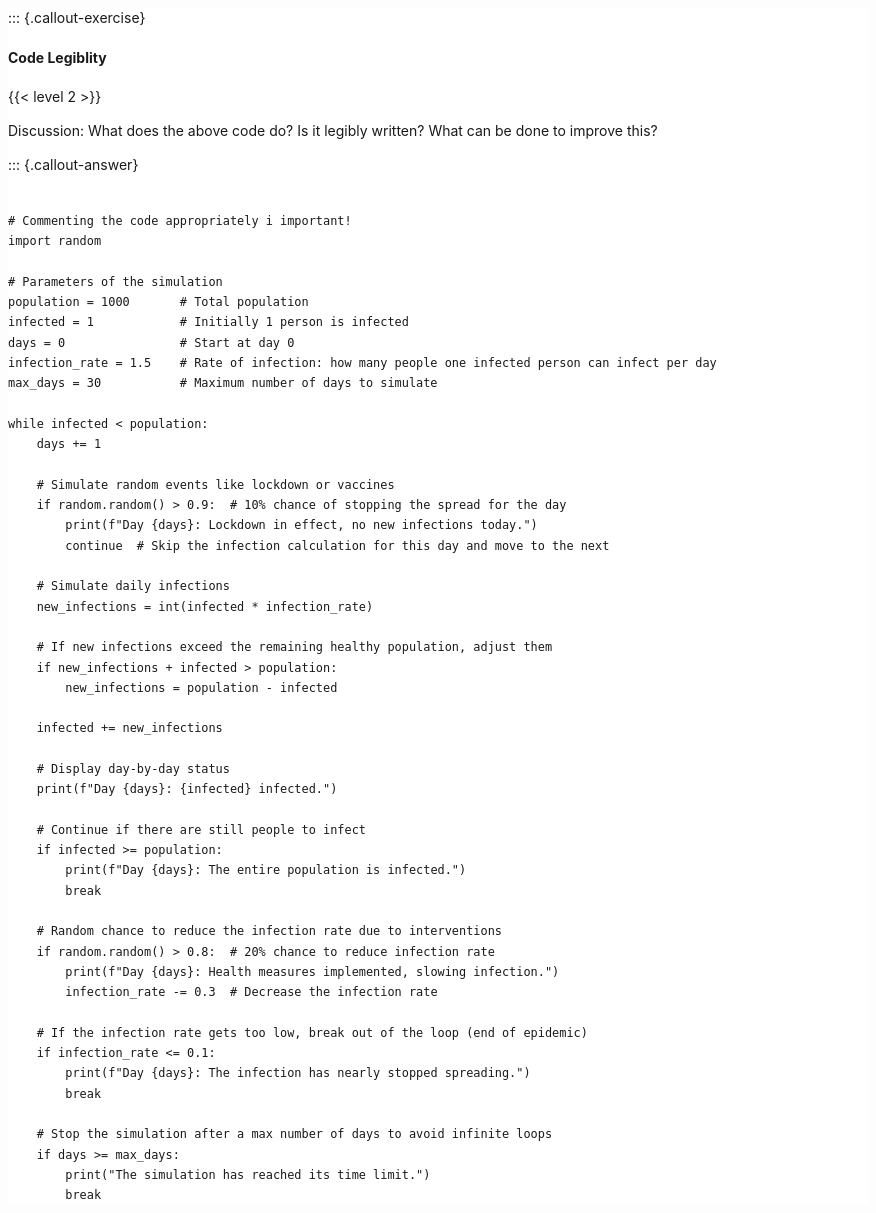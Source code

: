 ::: {.callout-exercise}
#### Code Legiblity
{{< level 2 >}}

Discussion:
What does the above code do?
Is it legibly written?
What can be done to improve this?

::: {.callout-answer}

```

# Commenting the code appropriately i important!
import random

# Parameters of the simulation
population = 1000       # Total population
infected = 1            # Initially 1 person is infected
days = 0                # Start at day 0
infection_rate = 1.5    # Rate of infection: how many people one infected person can infect per day
max_days = 30           # Maximum number of days to simulate

while infected < population:
    days += 1

    # Simulate random events like lockdown or vaccines
    if random.random() > 0.9:  # 10% chance of stopping the spread for the day
        print(f"Day {days}: Lockdown in effect, no new infections today.")
        continue  # Skip the infection calculation for this day and move to the next

    # Simulate daily infections
    new_infections = int(infected * infection_rate)

    # If new infections exceed the remaining healthy population, adjust them
    if new_infections + infected > population:
        new_infections = population - infected

    infected += new_infections

    # Display day-by-day status
    print(f"Day {days}: {infected} infected.")

    # Continue if there are still people to infect
    if infected >= population:
        print(f"Day {days}: The entire population is infected.")
        break

    # Random chance to reduce the infection rate due to interventions
    if random.random() > 0.8:  # 20% chance to reduce infection rate
        print(f"Day {days}: Health measures implemented, slowing infection.")
        infection_rate -= 0.3  # Decrease the infection rate

    # If the infection rate gets too low, break out of the loop (end of epidemic)
    if infection_rate <= 0.1:
        print(f"Day {days}: The infection has nearly stopped spreading.")
        break

    # Stop the simulation after a max number of days to avoid infinite loops
    if days >= max_days:
        print("The simulation has reached its time limit.")
        break
```
